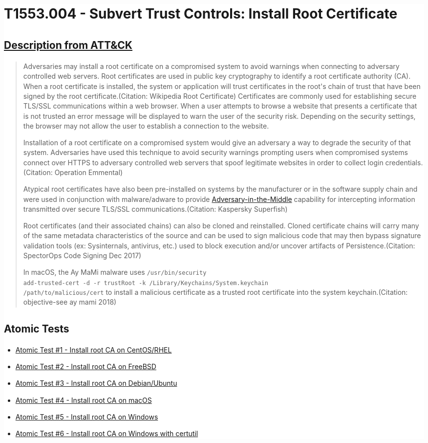 # T1553.004 - Subvert Trust Controls: Install Root Certificate
## [Description from ATT&CK](https://attack.mitre.org/techniques/T1553/004)
<blockquote>

Adversaries may install a root certificate on a compromised system to avoid warnings when connecting to adversary controlled web servers. Root certificates are used in public key cryptography to identify a root certificate authority (CA). When a root certificate is installed, the system or application will trust certificates in the root's chain of trust that have been signed by the root certificate.(Citation: Wikipedia Root Certificate) Certificates are commonly used for establishing secure TLS/SSL communications within a web browser. When a user attempts to browse a website that presents a certificate that is not trusted an error message will be displayed to warn the user of the security risk. Depending on the security settings, the browser may not allow the user to establish a connection to the website.

Installation of a root certificate on a compromised system would give an adversary a way to degrade the security of that system. Adversaries have used this technique to avoid security warnings prompting users when compromised systems connect over HTTPS to adversary controlled web servers that spoof legitimate websites in order to collect login credentials.(Citation: Operation Emmental)

Atypical root certificates have also been pre-installed on systems by the manufacturer or in the software supply chain and were used in conjunction with malware/adware to provide [Adversary-in-the-Middle](https://attack.mitre.org/techniques/T1557) capability for intercepting information transmitted over secure TLS/SSL communications.(Citation: Kaspersky Superfish)

Root certificates (and their associated chains) can also be cloned and reinstalled. Cloned certificate chains will carry many of the same metadata characteristics of the source and can be used to sign malicious code that may then bypass signature validation tools (ex: Sysinternals, antivirus, etc.) used to block execution and/or uncover artifacts of Persistence.(Citation: SpectorOps Code Signing Dec 2017)

In macOS, the Ay MaMi malware uses <code>/usr/bin/security add-trusted-cert -d -r trustRoot -k /Library/Keychains/System.keychain /path/to/malicious/cert</code> to install a malicious certificate as a trusted root certificate into the system keychain.(Citation: objective-see ay mami 2018)

</blockquote>

## Atomic Tests

- [Atomic Test #1 - Install root CA on CentOS/RHEL](#atomic-test-1---install-root-ca-on-centosrhel)

- [Atomic Test #2 - Install root CA on FreeBSD](#atomic-test-2---install-root-ca-on-freebsd)

- [Atomic Test #3 - Install root CA on Debian/Ubuntu](#atomic-test-3---install-root-ca-on-debianubuntu)

- [Atomic Test #4 - Install root CA on macOS](#atomic-test-4---install-root-ca-on-macos)

- [Atomic Test #5 - Install root CA on Windows](#atomic-test-5---install-root-ca-on-windows)

- [Atomic Test #6 - Install root CA on Windows with certutil](#atomic-test-6---install-root-ca-on-windows-with-certutil)
